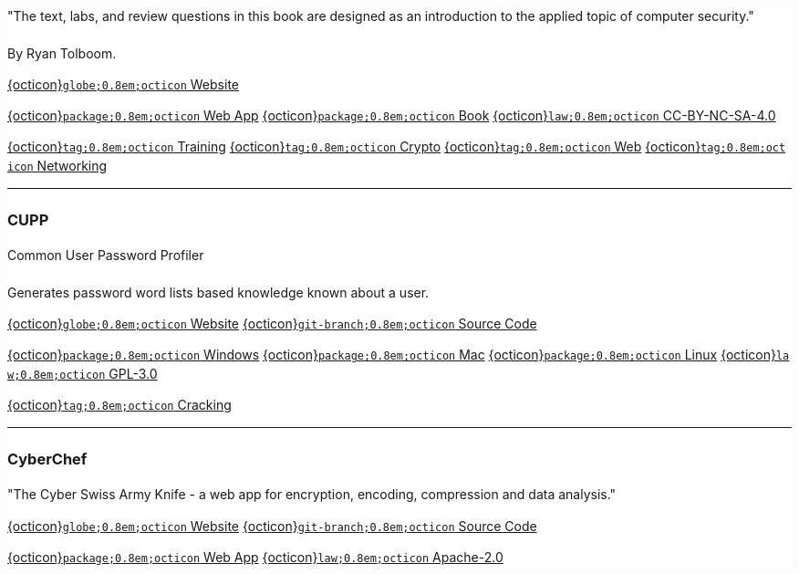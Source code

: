 \"The text, labs, and review questions in this book are designed as an introduction to the applied topic of computer security.\"<br><br>By Ryan Tolboom.

<span class="external-link-box"><a class="external-link" href="https://web.njit.edu/~rt494/security">{octicon}`globe;0.8em;octicon` Website</a></span>



<span class="platform"><a href="platforms/web-app.html">{octicon}`package;0.8em;octicon` Web App</a> </span> <span class="platform"><a href="platforms/book.html">{octicon}`package;0.8em;octicon` Book</a> </span> 
<span class="license-box"><a class="license-link" href="#list-of-licenses">{octicon}`law;0.8em;octicon` CC-BY-NC-SA-4.0</a> </span> 


<span class="tag"><a href="tags/training.html">{octicon}`tag;0.8em;octicon` Training</a> </span>
<span class="tag"><a href="tags/crypto.html">{octicon}`tag;0.8em;octicon` Crypto</a> </span>
<span class="tag"><a href="tags/web.html">{octicon}`tag;0.8em;octicon` Web</a> </span>
<span class="tag"><a href="tags/networking.html">{octicon}`tag;0.8em;octicon` Networking</a> </span>


--------------------

### CUPP

Common User Password Profiler<br><br>Generates password word lists based knowledge known about a user.

<span class="external-link-box"><a class="external-link" href="https://github.com/Mebus/cupp">{octicon}`globe;0.8em;octicon` Website</a></span>
<span class="external-link-box"><a class="external-link" href="https://github.com/Mebus/cupp">{octicon}`git-branch;0.8em;octicon` Source Code</a></span>


<span class="platform"><a href="platforms/windows.html">{octicon}`package;0.8em;octicon` Windows</a> </span> <span class="platform"><a href="platforms/mac.html">{octicon}`package;0.8em;octicon` Mac</a> </span> <span class="platform"><a href="platforms/linux.html">{octicon}`package;0.8em;octicon` Linux</a> </span> 
<span class="license-box"><a class="license-link" href="#list-of-licenses">{octicon}`law;0.8em;octicon` GPL-3.0</a> </span> 


<span class="tag"><a href="tags/cracking.html">{octicon}`tag;0.8em;octicon` Cracking</a> </span>


--------------------

### CyberChef

\"The Cyber Swiss Army Knife - a web app for encryption, encoding, compression and data analysis.\"

<span class="external-link-box"><a class="external-link" href="https://cyberchef.org">{octicon}`globe;0.8em;octicon` Website</a></span>
<span class="external-link-box"><a class="external-link" href="https://github.com/gchq/CyberChef">{octicon}`git-branch;0.8em;octicon` Source Code</a></span>


<span class="platform"><a href="platforms/web-app.html">{octicon}`package;0.8em;octicon` Web App</a> </span> 
<span class="license-box"><a class="license-link" href="#list-of-licenses">{octicon}`law;0.8em;octicon` Apache-2.0</a> </span> 
